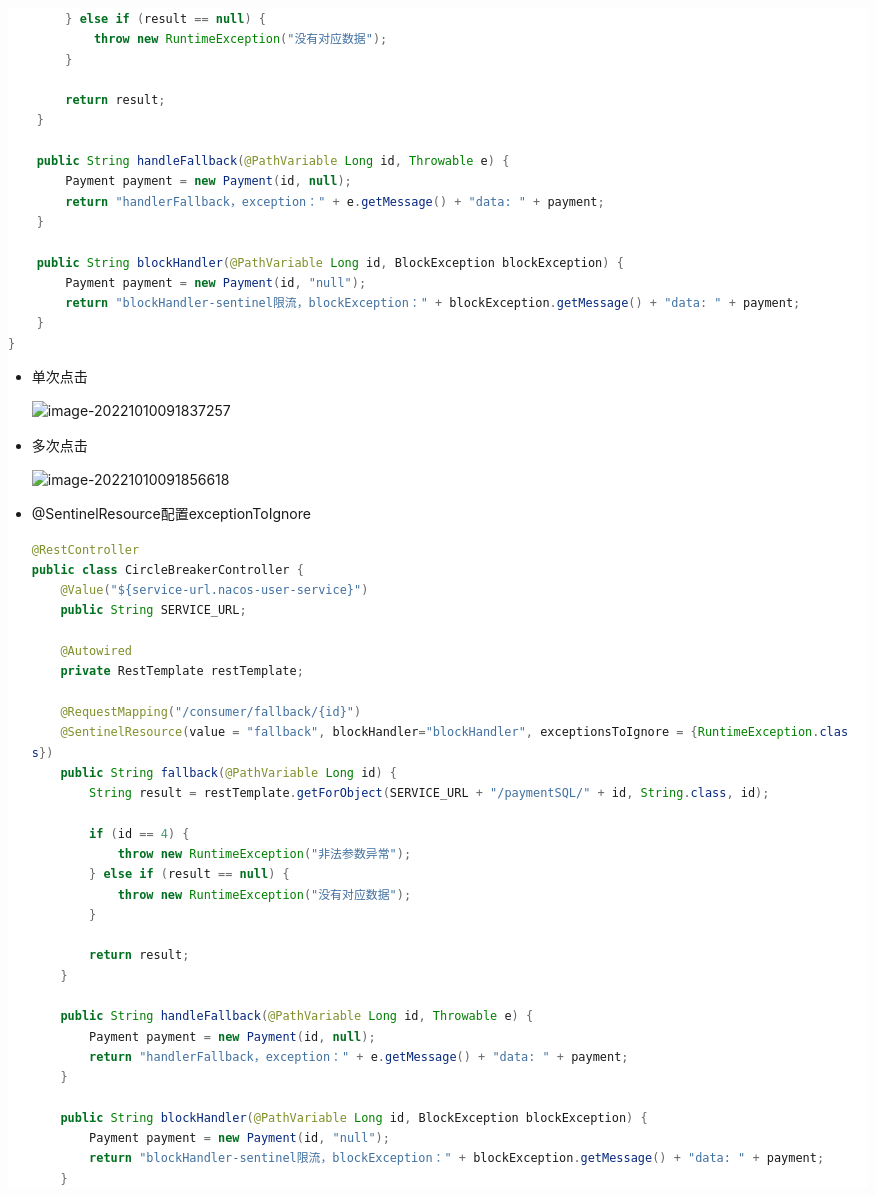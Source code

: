   ```java
          } else if (result == null) {
              throw new RuntimeException("没有对应数据");
          }
  
          return result;
      }
  
      public String handleFallback(@PathVariable Long id, Throwable e) {
          Payment payment = new Payment(id, null);
          return "handlerFallback，exception：" + e.getMessage() + "data: " + payment;
      }
  
      public String blockHandler(@PathVariable Long id, BlockException blockException) {
          Payment payment = new Payment(id, "null");
          return "blockHandler-sentinel限流，blockException：" + blockException.getMessage() + "data: " + payment;
      }
  }
  ```

  * 单次点击

    ![image-20221010091837257](D:\WorkSpace\Note\Picture\image-20221010091837257.png)

  * 多次点击

    ![image-20221010091856618](D:\WorkSpace\Note\Picture\image-20221010091856618.png)

* @SentinelResource配置exceptionToIgnore

  ```java
  @RestController
  public class CircleBreakerController {
      @Value("${service-url.nacos-user-service}")
      public String SERVICE_URL;
  
      @Autowired
      private RestTemplate restTemplate;
  
      @RequestMapping("/consumer/fallback/{id}")
      @SentinelResource(value = "fallback", blockHandler="blockHandler", exceptionsToIgnore = {RuntimeException.class})
      public String fallback(@PathVariable Long id) {
          String result = restTemplate.getForObject(SERVICE_URL + "/paymentSQL/" + id, String.class, id);
  
          if (id == 4) {
              throw new RuntimeException("非法参数异常");
          } else if (result == null) {
              throw new RuntimeException("没有对应数据");
          }
  
          return result;
      }
  
      public String handleFallback(@PathVariable Long id, Throwable e) {
          Payment payment = new Payment(id, null);
          return "handlerFallback，exception：" + e.getMessage() + "data: " + payment;
      }
  
      public String blockHandler(@PathVariable Long id, BlockException blockException) {
          Payment payment = new Payment(id, "null");
          return "blockHandler-sentinel限流，blockException：" + blockException.getMessage() + "data: " + payment;
      }
  ```